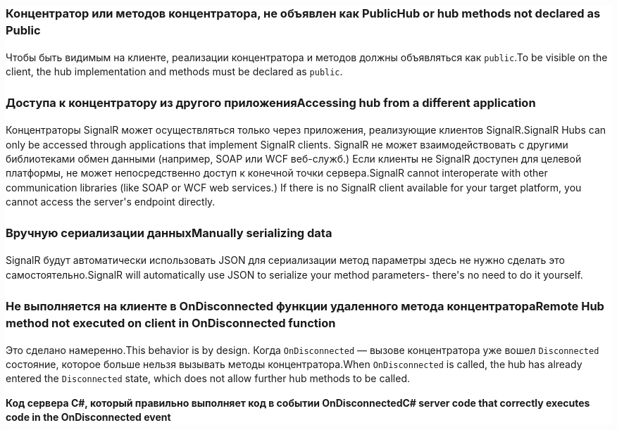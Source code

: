 ### <a name="hub-or-hub-methods-not-declared-as-public"></a><span data-ttu-id="6cbe6-162">Концентратор или методов концентратора, не объявлен как Public</span><span class="sxs-lookup"><span data-stu-id="6cbe6-162">Hub or hub methods not declared as Public</span></span>

<span data-ttu-id="6cbe6-163">Чтобы быть видимым на клиенте, реализации концентратора и методов должны объявляться как `public`.</span><span class="sxs-lookup"><span data-stu-id="6cbe6-163">To be visible on the client, the hub implementation and methods must be declared as `public`.</span></span>

### <a name="accessing-hub-from-a-different-application"></a><span data-ttu-id="6cbe6-164">Доступа к концентратору из другого приложения</span><span class="sxs-lookup"><span data-stu-id="6cbe6-164">Accessing hub from a different application</span></span>

<span data-ttu-id="6cbe6-165">Концентраторы SignalR может осуществляться только через приложения, реализующие клиентов SignalR.</span><span class="sxs-lookup"><span data-stu-id="6cbe6-165">SignalR Hubs can only be accessed through applications that implement SignalR clients.</span></span> <span data-ttu-id="6cbe6-166">SignalR не может взаимодействовать с другими библиотеками обмен данными (например, SOAP или WCF веб-служб.) Если клиенты не SignalR доступен для целевой платформы, не может непосредственно доступ к конечной точки сервера.</span><span class="sxs-lookup"><span data-stu-id="6cbe6-166">SignalR cannot interoperate with other communication libraries (like SOAP or WCF web services.) If there is no SignalR client available for your target platform, you cannot access the server's endpoint directly.</span></span>

### <a name="manually-serializing-data"></a><span data-ttu-id="6cbe6-167">Вручную сериализации данных</span><span class="sxs-lookup"><span data-stu-id="6cbe6-167">Manually serializing data</span></span>

<span data-ttu-id="6cbe6-168">SignalR будут автоматически использовать JSON для сериализации метод параметры здесь не нужно сделать это самостоятельно.</span><span class="sxs-lookup"><span data-stu-id="6cbe6-168">SignalR will automatically use JSON to serialize your method parameters- there's no need to do it yourself.</span></span>

### <a name="remote-hub-method-not-executed-on-client-in-ondisconnected-function"></a><span data-ttu-id="6cbe6-169">Не выполняется на клиенте в OnDisconnected функции удаленного метода концентратора</span><span class="sxs-lookup"><span data-stu-id="6cbe6-169">Remote Hub method not executed on client in OnDisconnected function</span></span>

<span data-ttu-id="6cbe6-170">Это сделано намеренно.</span><span class="sxs-lookup"><span data-stu-id="6cbe6-170">This behavior is by design.</span></span> <span data-ttu-id="6cbe6-171">Когда `OnDisconnected` — вызове концентратора уже вошел `Disconnected` состояние, которое больше нельзя вызывать методы концентратора.</span><span class="sxs-lookup"><span data-stu-id="6cbe6-171">When `OnDisconnected` is called, the hub has already entered the `Disconnected` state, which does not allow further hub methods to be called.</span></span>

<span data-ttu-id="6cbe6-172">**Код сервера C#, который правильно выполняет код в событии OnDisconnected**</span><span class="sxs-lookup"><span data-stu-id="6cbe6-172">**C# server code that correctly executes code in the OnDisconnected event**</span></span>
